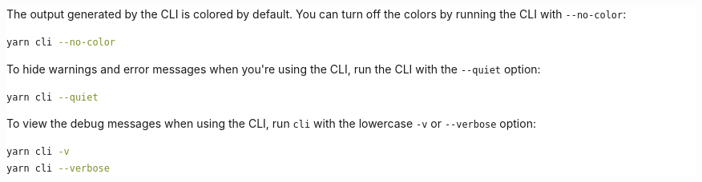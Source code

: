 The output generated by the CLI is colored by default. You can turn off the colors by running the CLI with `--no-color`:

```bash
yarn cli --no-color
```

To hide warnings and error messages when you're using the CLI, run the CLI with the `--quiet` option:

```bash
yarn cli --quiet
```

To view the debug messages when using the CLI, run `cli` with the lowercase `-v` or `--verbose` option:

```bash
yarn cli -v
yarn cli --verbose
```

[graphiql page]: http://localhost:3000/graphiql
[domain schema]: https://github.com/sysgears/domain-schema
